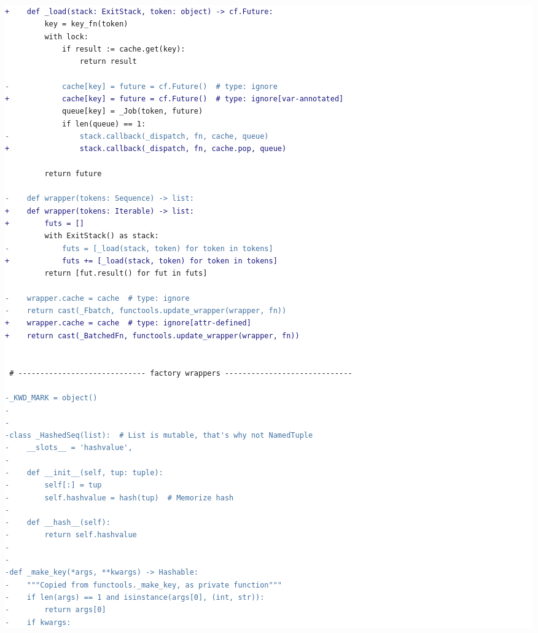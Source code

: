 ```diff
+    def _load(stack: ExitStack, token: object) -> cf.Future:
         key = key_fn(token)
         with lock:
             if result := cache.get(key):
                 return result
 
-            cache[key] = future = cf.Future()  # type: ignore
+            cache[key] = future = cf.Future()  # type: ignore[var-annotated]
             queue[key] = _Job(token, future)
             if len(queue) == 1:
-                stack.callback(_dispatch, fn, cache, queue)
+                stack.callback(_dispatch, fn, cache.pop, queue)
 
         return future
 
-    def wrapper(tokens: Sequence) -> list:
+    def wrapper(tokens: Iterable) -> list:
+        futs = []
         with ExitStack() as stack:
-            futs = [_load(stack, token) for token in tokens]
+            futs += [_load(stack, token) for token in tokens]
         return [fut.result() for fut in futs]
 
-    wrapper.cache = cache  # type: ignore
-    return cast(_Fbatch, functools.update_wrapper(wrapper, fn))
+    wrapper.cache = cache  # type: ignore[attr-defined]
+    return cast(_BatchedFn, functools.update_wrapper(wrapper, fn))
 
 
 # ----------------------------- factory wrappers -----------------------------
 
-_KWD_MARK = object()
-
-
-class _HashedSeq(list):  # List is mutable, that's why not NamedTuple
-    __slots__ = 'hashvalue',
-
-    def __init__(self, tup: tuple):
-        self[:] = tup
-        self.hashvalue = hash(tup)  # Memorize hash
-
-    def __hash__(self):
-        return self.hashvalue
-
-
-def _make_key(*args, **kwargs) -> Hashable:
-    """Copied from functools._make_key, as private function"""
-    if len(args) == 1 and isinstance(args[0], (int, str)):
-        return args[0]
-    if kwargs:
